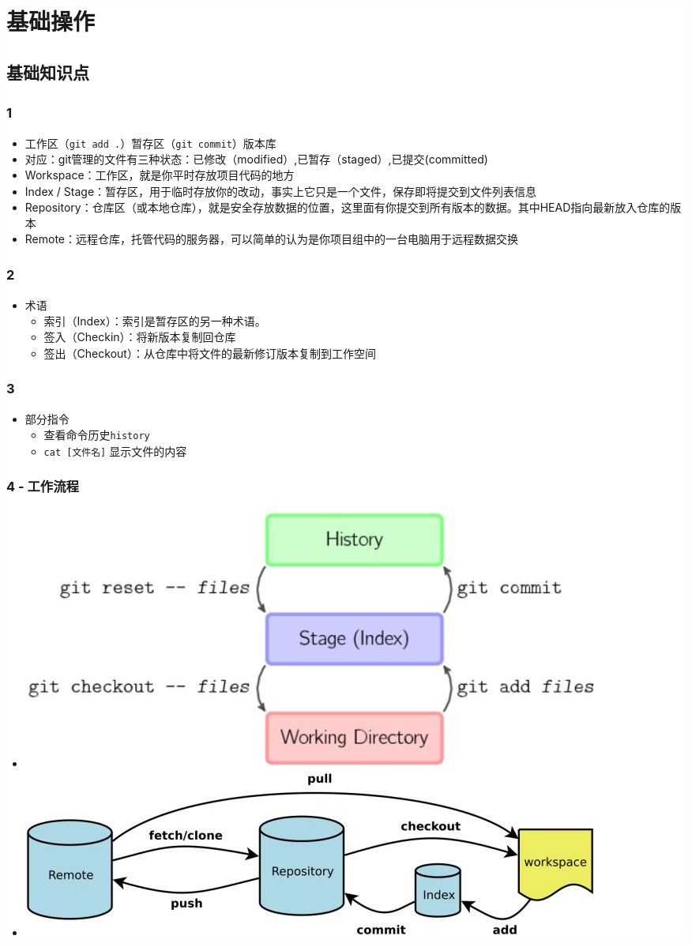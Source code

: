 # 基础操作

## 基础知识点
### 1
- 工作区（`git add .`）暂存区（`git commit`）版本库
- 对应：git管理的文件有三种状态：已修改（modified）,已暂存（staged）,已提交(committed)
- Workspace：工作区，就是你平时存放项目代码的地方
- Index / Stage：暂存区，用于临时存放你的改动，事实上它只是一个文件，保存即将提交到文件列表信息
- Repository：仓库区（或本地仓库），就是安全存放数据的位置，这里面有你提交到所有版本的数据。其中HEAD指向最新放入仓库的版本
- Remote：远程仓库，托管代码的服务器，可以简单的认为是你项目组中的一台电脑用于远程数据交换

### 2
- 术语
  * 索引（Index）：索引是暂存区的另一种术语。
  * 签入（Checkin）：将新版本复制回仓库
  * 签出（Checkout）：从仓库中将文件的最新修订版本复制到工作空间

### 3
- 部分指令
  * 查看命令历史`history`
  * `cat [文件名]` 显示文件的内容
### 4 - 工作流程
- ![git工作流1](../assets/git工作流1.jpg)
- ![git工作流2](../assets/git工作流2.jpg)